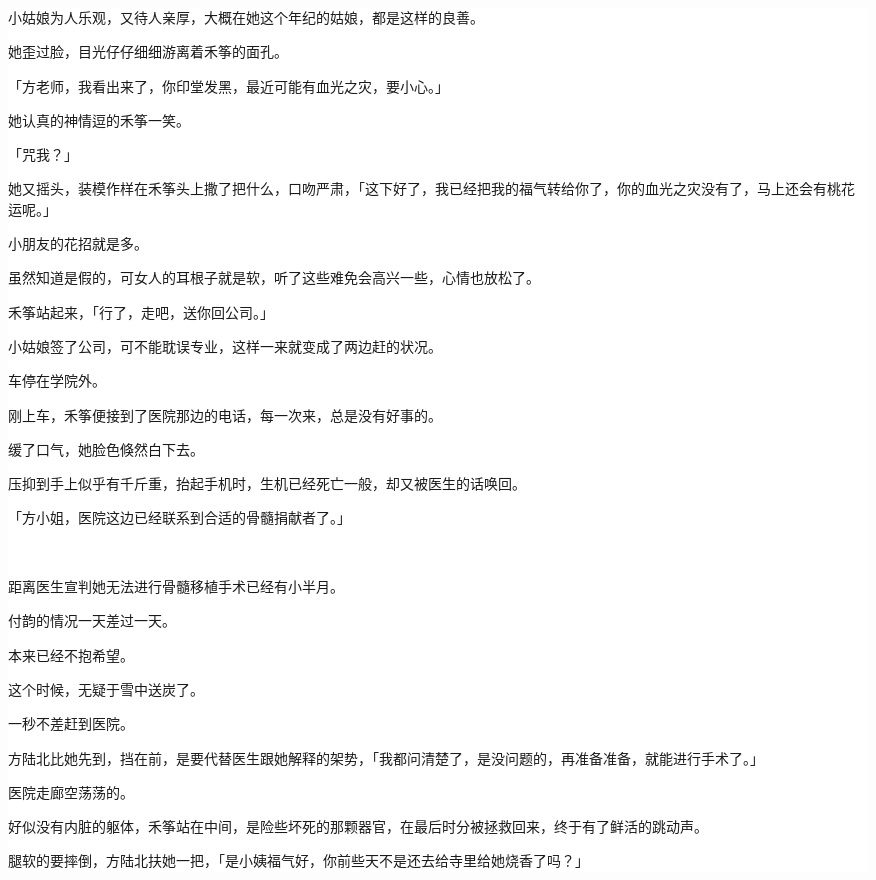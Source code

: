 小姑娘为人乐观，又待人亲厚，大概在她这个年纪的姑娘，都是这样的良善。


她歪过脸，目光仔仔细细游离着禾筝的面孔。


「方老师，我看出来了，你印堂发黑，最近可能有血光之灾，要小心。」


她认真的神情逗的禾筝一笑。


「咒我？」


她又摇头，装模作样在禾筝头上撒了把什么，口吻严肃，「这下好了，我已经把我的福气转给你了，你的血光之灾没有了，马上还会有桃花运呢。」


小朋友的花招就是多。


虽然知道是假的，可女人的耳根子就是软，听了这些难免会高兴一些，心情也放松了。


禾筝站起来，「行了，走吧，送你回公司。」


小姑娘签了公司，可不能耽误专业，这样一来就变成了两边赶的状况。


车停在学院外。


刚上车，禾筝便接到了医院那边的电话，每一次来，总是没有好事的。


缓了口气，她脸色倏然白下去。


压抑到手上似乎有千斤重，抬起手机时，生机已经死亡一般，却又被医生的话唤回。


「方小姐，医院这边已经联系到合适的骨髓捐献者了。」


 


距离医生宣判她无法进行骨髓移植手术已经有小半月。


付韵的情况一天差过一天。


本来已经不抱希望。


这个时候，无疑于雪中送炭了。


一秒不差赶到医院。


方陆北比她先到，挡在前，是要代替医生跟她解释的架势，「我都问清楚了，是没问题的，再准备准备，就能进行手术了。」


医院走廊空荡荡的。


好似没有内脏的躯体，禾筝站在中间，是险些坏死的那颗器官，在最后时分被拯救回来，终于有了鲜活的跳动声。


腿软的要摔倒，方陆北扶她一把，「是小姨福气好，你前些天不是还去给寺里给她烧香了吗？」
